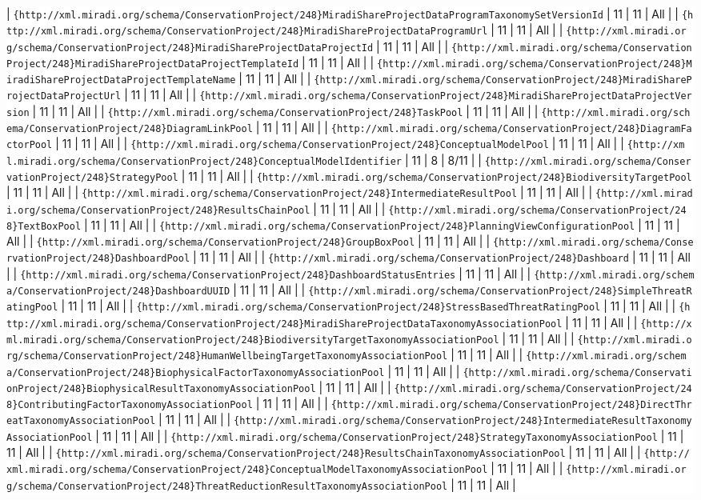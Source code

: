 | `{http://xml.miradi.org/schema/ConservationProject/248}MiradiShareProjectDataProgramTaxonomySetVersionId` | 11 | 11 | All |
| `{http://xml.miradi.org/schema/ConservationProject/248}MiradiShareProjectDataProgramUrl` | 11 | 11 | All |
| `{http://xml.miradi.org/schema/ConservationProject/248}MiradiShareProjectDataProjectId` | 11 | 11 | All |
| `{http://xml.miradi.org/schema/ConservationProject/248}MiradiShareProjectDataProjectTemplateId` | 11 | 11 | All |
| `{http://xml.miradi.org/schema/ConservationProject/248}MiradiShareProjectDataProjectTemplateName` | 11 | 11 | All |
| `{http://xml.miradi.org/schema/ConservationProject/248}MiradiShareProjectDataProjectUrl` | 11 | 11 | All |
| `{http://xml.miradi.org/schema/ConservationProject/248}MiradiShareProjectDataProjectVersion` | 11 | 11 | All |
| `{http://xml.miradi.org/schema/ConservationProject/248}TaskPool` | 11 | 11 | All |
| `{http://xml.miradi.org/schema/ConservationProject/248}DiagramLinkPool` | 11 | 11 | All |
| `{http://xml.miradi.org/schema/ConservationProject/248}DiagramFactorPool` | 11 | 11 | All |
| `{http://xml.miradi.org/schema/ConservationProject/248}ConceptualModelPool` | 11 | 11 | All |
| `{http://xml.miradi.org/schema/ConservationProject/248}ConceptualModelIdentifier` | 11 | 8 | 8/11 |
| `{http://xml.miradi.org/schema/ConservationProject/248}StrategyPool` | 11 | 11 | All |
| `{http://xml.miradi.org/schema/ConservationProject/248}BiodiversityTargetPool` | 11 | 11 | All |
| `{http://xml.miradi.org/schema/ConservationProject/248}IntermediateResultPool` | 11 | 11 | All |
| `{http://xml.miradi.org/schema/ConservationProject/248}ResultsChainPool` | 11 | 11 | All |
| `{http://xml.miradi.org/schema/ConservationProject/248}TextBoxPool` | 11 | 11 | All |
| `{http://xml.miradi.org/schema/ConservationProject/248}PlanningViewConfigurationPool` | 11 | 11 | All |
| `{http://xml.miradi.org/schema/ConservationProject/248}GroupBoxPool` | 11 | 11 | All |
| `{http://xml.miradi.org/schema/ConservationProject/248}DashboardPool` | 11 | 11 | All |
| `{http://xml.miradi.org/schema/ConservationProject/248}Dashboard` | 11 | 11 | All |
| `{http://xml.miradi.org/schema/ConservationProject/248}DashboardStatusEntries` | 11 | 11 | All |
| `{http://xml.miradi.org/schema/ConservationProject/248}DashboardUUID` | 11 | 11 | All |
| `{http://xml.miradi.org/schema/ConservationProject/248}SimpleThreatRatingPool` | 11 | 11 | All |
| `{http://xml.miradi.org/schema/ConservationProject/248}StressBasedThreatRatingPool` | 11 | 11 | All |
| `{http://xml.miradi.org/schema/ConservationProject/248}MiradiShareProjectDataTaxonomyAssociationPool` | 11 | 11 | All |
| `{http://xml.miradi.org/schema/ConservationProject/248}BiodiversityTargetTaxonomyAssociationPool` | 11 | 11 | All |
| `{http://xml.miradi.org/schema/ConservationProject/248}HumanWellbeingTargetTaxonomyAssociationPool` | 11 | 11 | All |
| `{http://xml.miradi.org/schema/ConservationProject/248}BiophysicalFactorTaxonomyAssociationPool` | 11 | 11 | All |
| `{http://xml.miradi.org/schema/ConservationProject/248}BiophysicalResultTaxonomyAssociationPool` | 11 | 11 | All |
| `{http://xml.miradi.org/schema/ConservationProject/248}ContributingFactorTaxonomyAssociationPool` | 11 | 11 | All |
| `{http://xml.miradi.org/schema/ConservationProject/248}DirectThreatTaxonomyAssociationPool` | 11 | 11 | All |
| `{http://xml.miradi.org/schema/ConservationProject/248}IntermediateResultTaxonomyAssociationPool` | 11 | 11 | All |
| `{http://xml.miradi.org/schema/ConservationProject/248}StrategyTaxonomyAssociationPool` | 11 | 11 | All |
| `{http://xml.miradi.org/schema/ConservationProject/248}ResultsChainTaxonomyAssociationPool` | 11 | 11 | All |
| `{http://xml.miradi.org/schema/ConservationProject/248}ConceptualModelTaxonomyAssociationPool` | 11 | 11 | All |
| `{http://xml.miradi.org/schema/ConservationProject/248}ThreatReductionResultTaxonomyAssociationPool` | 11 | 11 | All |